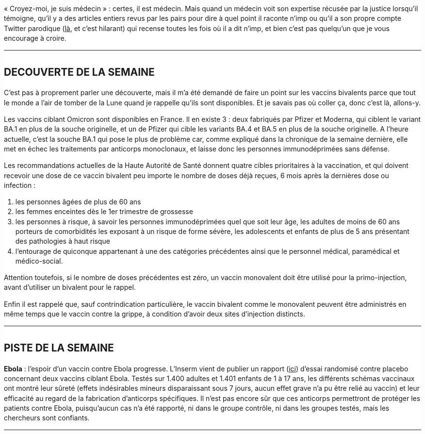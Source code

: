 « Croyez-moi, je suis médecin » : certes, il est médecin. Mais quand un médecin voit son expertise récusée par la justice lorsqu’il témoigne, qu’il y a des articles entiers revus par les pairs pour dire à quel point il raconte n’imp ou qu’il a son propre compte Twitter parodique ([là](https://twitter.com/byrambridle), et c’est hilarant) qui recense toutes les fois où il a dit n’imp, et bien c’est pas quelqu’un que je vous encourage à croire.

---

## DECOUVERTE DE LA SEMAINE

C’est pas à proprement parler une découverte, mais il m’a été demandé de faire un point sur les vaccins bivalents parce que tout le monde a l’air de tomber de la Lune quand je rappelle qu’ils sont disponibles. Et je savais pas où coller ça, donc c’est là, allons-y.

Les vaccins ciblant Omicron sont disponibles en France. Il en existe 3 : deux fabriqués par Pfizer et Moderna, qui ciblent le variant BA.1 en plus de la souche originelle, et un de Pfizer qui cible les variants BA.4 et BA.5 en plus de la souche originelle. A l’heure actuelle, c’est la souche BA.1 qui pose le plus de problème car, comme expliqué dans la chronique de la semaine dernière, elle met en échec les traitements par anticorps monoclonaux, et laisse donc les personnes immunodéprimées sans défense.

Les recommandations actuelles de la Haute Autorité de Santé donnent quatre cibles prioritaires à la vaccination, et qui doivent recevoir une dose de ce vaccin bivalent peu importe le nombre de doses déjà reçues, 6 mois après la dernières dose ou infection :

1. les personnes âgées de plus de 60 ans
2. les femmes enceintes dès le 1er trimestre de grossesse
3. les personnes à risque, à savoir les personnes immunodéprimées quel que soit leur âge, les adultes de moins de 60 ans porteurs de comorbidités les exposant à un risque de forme sévère, les adolescents et enfants de plus de 5 ans présentant des pathologies à haut risque
4. l’entourage de quiconque appartenant à une des catégories précédentes ainsi que le personnel médical, paramédical et médico-social.

Attention toutefois, si le nombre de doses précédentes est zéro, un vaccin monovalent doit être utilisé pour la primo-injection, avant d’utiliser un bivalent pour le rappel.

Enfin il est rappelé que, sauf contrindication particulière, le vaccin bivalent comme le monovalent peuvent être administrés en même temps que le vaccin contre la grippe, à condition d’avoir deux sites d’injection distincts.

---

## PISTE DE LA SEMAINE

**Ebola** : l’espoir d’un vaccin contre Ebola progresse. L’Inserm vient de publier un rapport ([ici](https://www.nejm.org/doi/full/10.1056/NEJMoa2200072)) d’essai randomisé contre placebo concernant deux vaccins ciblant Ebola.
Testés sur 1.400 adultes et 1.401 enfants de 1 à 17 ans, les différents schémas vaccinaux ont montré leur sûreté (effets indésirables mineurs disparaissant sous 7 jours, aucun effet grave n’a pu être relié au vaccin) et leur efficacité au regard de la fabrication d’anticorps spécifiques.
Il n’est pas encore sûr que ces anticorps permettront de protéger les patients contre Ebola, puisqu’aucun cas n’a été rapporté, ni dans le groupe contrôle, ni dans les groupes testés, mais les chercheurs sont confiants.

---